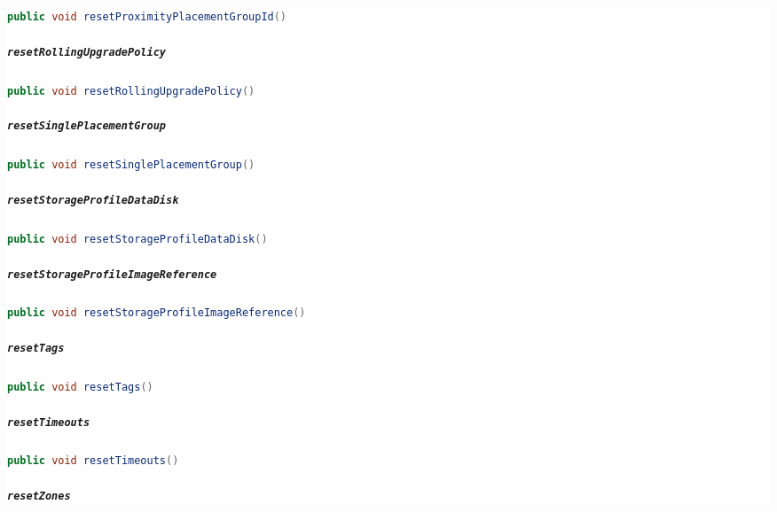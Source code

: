 ```java
public void resetProximityPlacementGroupId()
```

##### `resetRollingUpgradePolicy` <a name="resetRollingUpgradePolicy" id="@cdktf/provider-azurerm.virtualMachineScaleSet.VirtualMachineScaleSet.resetRollingUpgradePolicy"></a>

```java
public void resetRollingUpgradePolicy()
```

##### `resetSinglePlacementGroup` <a name="resetSinglePlacementGroup" id="@cdktf/provider-azurerm.virtualMachineScaleSet.VirtualMachineScaleSet.resetSinglePlacementGroup"></a>

```java
public void resetSinglePlacementGroup()
```

##### `resetStorageProfileDataDisk` <a name="resetStorageProfileDataDisk" id="@cdktf/provider-azurerm.virtualMachineScaleSet.VirtualMachineScaleSet.resetStorageProfileDataDisk"></a>

```java
public void resetStorageProfileDataDisk()
```

##### `resetStorageProfileImageReference` <a name="resetStorageProfileImageReference" id="@cdktf/provider-azurerm.virtualMachineScaleSet.VirtualMachineScaleSet.resetStorageProfileImageReference"></a>

```java
public void resetStorageProfileImageReference()
```

##### `resetTags` <a name="resetTags" id="@cdktf/provider-azurerm.virtualMachineScaleSet.VirtualMachineScaleSet.resetTags"></a>

```java
public void resetTags()
```

##### `resetTimeouts` <a name="resetTimeouts" id="@cdktf/provider-azurerm.virtualMachineScaleSet.VirtualMachineScaleSet.resetTimeouts"></a>

```java
public void resetTimeouts()
```

##### `resetZones` <a name="resetZones" id="@cdktf/provider-azurerm.virtualMachineScaleSet.VirtualMachineScaleSet.resetZones"></a>

